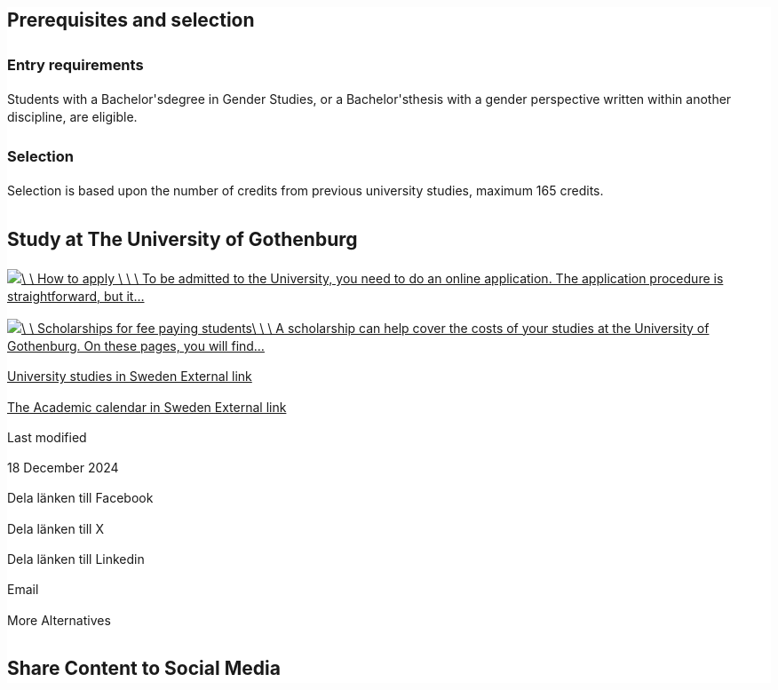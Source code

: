 ## Prerequisites and selection

### Entry requirements

Students with a Bachelor'sdegree in Gender Studies, or a Bachelor'sthesis with a gender perspective written within another discipline, are eligible.

### Selection

Selection is based upon the number of credits from previous university studies, maximum 165 credits.

## Study at The University of Gothenburg

[![](/sites/default/files/dynamic-image/dynamic_image_2188_218/public/2020-03/cytonn-photography-ZJEKICY5EXY-unsplash.jpg?media_id=2553&width=1904&height=208)\\
\\
How to apply \\
\\
\\
To be admitted to the University, you need to do an online application. The application procedure is straightforward, but it…](/en/study-in-gothenburg/apply)

[![](/sites/default/files/dynamic-image/dynamic_image_2188_218/public/2024-01/GU-7.jpg?media_id=95188&width=1904&height=208)\\
\\
Scholarships for fee paying students\\
\\
\\
A scholarship can help cover the costs of your studies at the University of Gothenburg. On these pages, you will find…](/en/study-in-gothenburg/apply/scholarships-for-fee-paying-students)

[University studies in Sweden External link](https://www.gu.se/en/study-in-gothenburg/before-you-arrive/university-studies-in-sweden "External link")

[The Academic calendar in Sweden External link](https://www.gu.se/en/study-in-gothenburg/when-you-are-here/academic-calendar "External link")

Last modified


18 December 2024

Dela länken till Facebook

Dela länken till X

Dela länken till Linkedin

Email

More Alternatives

## Share Content to Social Media

